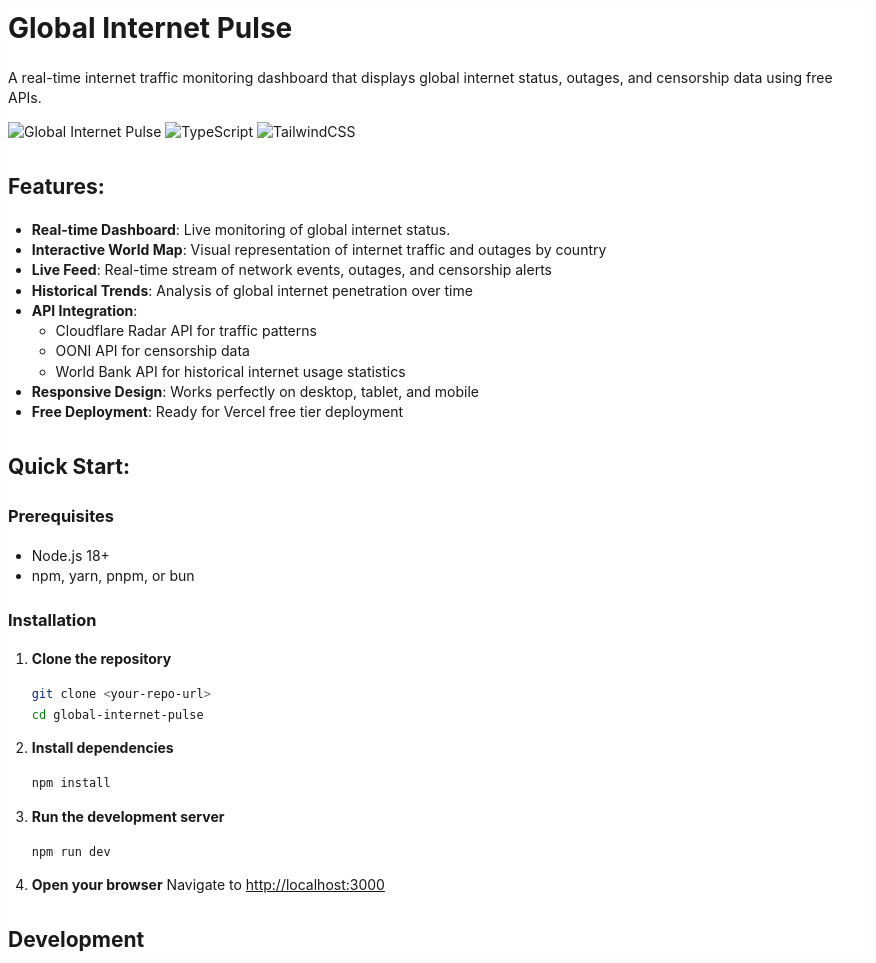 # Global Internet Pulse 

A real-time internet traffic monitoring dashboard that displays global internet status, outages, and censorship data using free APIs.

![Global Internet Pulse](https://img.shields.io/badge/Next.js-15.4.6-black?style=for-the-badge&logo=next.js)
![TypeScript](https://img.shields.io/badge/TypeScript-5.0-blue?style=for-the-badge&logo=typescript)
![TailwindCSS](https://img.shields.io/badge/Tailwind-4.0-38bdf8?style=for-the-badge&logo=tailwindcss)

##  Features:

- **Real-time Dashboard**: Live monitoring of global internet status.
- **Interactive World Map**: Visual representation of internet traffic and outages by country
- **Live Feed**: Real-time stream of network events, outages, and censorship alerts
- **Historical Trends**: Analysis of global internet penetration over time
- **API Integration**: 
  - Cloudflare Radar API for traffic patterns
  - OONI API for censorship data
  - World Bank API for historical internet usage statistics
- **Responsive Design**: Works perfectly on desktop, tablet, and mobile
- **Free Deployment**: Ready for Vercel free tier deployment

##  Quick Start:

### Prerequisites

- Node.js 18+ 
- npm, yarn, pnpm, or bun

### Installation

1. **Clone the repository**
   ```bash
   git clone <your-repo-url>
   cd global-internet-pulse
   ```

2. **Install dependencies**
   ```bash
   npm install
   ```

3. **Run the development server**
   ```bash
   npm run dev
   ```

4. **Open your browser**
   Navigate to [http://localhost:3000](http://localhost:3000)

##  Development
